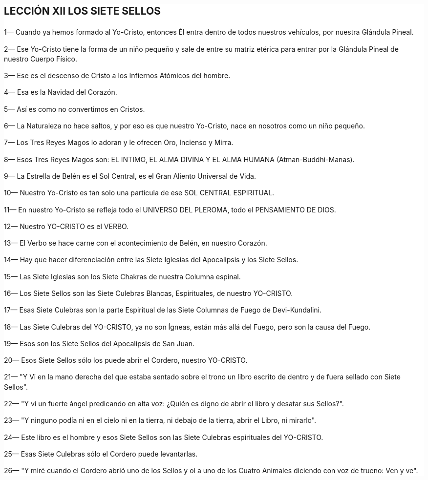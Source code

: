 ## LECCIÓN XII LOS SIETE SELLOS

1— Cuando ya hemos formado al Yo-Cristo, entonces Él entra dentro de todos nuestros vehículos, por nuestra Glándula Pineal.

2— Ese Yo-Cristo tiene la forma de un niño pequeño y sale de entre su matriz etérica para entrar por la Glándula Pineal de nuestro Cuerpo Físico.

3— Ese es el descenso de Cristo a los Infiernos Atómicos del hombre.

4— Esa es la Navidad del Corazón.

5— Así es como no convertimos en Cristos.

6— La Naturaleza no hace saltos, y por eso es que nuestro Yo-Cristo, nace en nosotros como un niño pequeño.

7— Los Tres Reyes Magos lo adoran y le ofrecen Oro, Incienso y Mirra.

8— Esos Tres Reyes Magos son: EL INTIMO, EL ALMA DIVINA Y EL ALMA HUMANA (Atman-Buddhi-Manas).

9— La Estrella de Belén es el Sol Central, es el Gran Aliento Universal de Vida.

10— Nuestro Yo-Cristo es tan solo una partícula de ese SOL CENTRAL ESPIRITUAL.

11— En nuestro Yo-Cristo se refleja todo el UNIVERSO DEL PLEROMA, todo el PENSAMIENTO DE DIOS.

12— Nuestro YO-CRISTO es el VERBO.

13— El Verbo se hace carne con el acontecimiento de Belén, en nuestro Corazón.

14— Hay que hacer diferenciación entre las Siete Iglesias del Apocalipsis y los Siete Sellos.

15— Las Siete Iglesias son los Siete Chakras de nuestra Columna espinal.

16— Los Siete Sellos son las Siete Culebras Blancas, Espirituales, de nuestro YO-CRISTO.

17— Esas Siete Culebras son la parte Espiritual de las Siete Columnas de Fuego de Devi-Kundalini.

18— Las Siete Culebras del YO-CRISTO, ya no son Ígneas, están más allá del Fuego, pero son la causa del Fuego.

19— Esos son los Siete Sellos del Apocalipsis de San Juan.

20— Esos Siete Sellos sólo los puede abrir el Cordero, nuestro YO-CRISTO.

21— "Y Vi en la mano derecha del que estaba sentado sobre el trono un libro escrito de dentro y de fuera sellado con Siete Sellos".

22— "Y vi un fuerte ángel predicando en alta voz: ¿Quién es digno de abrir el libro y desatar sus Sellos?".

23— "Y ninguno podía ni en el cielo ni en la tierra, ni debajo de la tierra, abrir el Libro, ni mirarlo".

24— Este libro es el hombre y esos Siete Sellos son las Siete Culebras espirituales del YO-CRISTO.

25— Esas Siete Culebras sólo el Cordero puede levantarlas.

26— "Y miré cuando el Cordero abrió uno de los Sellos y oí a uno de los Cuatro Animales diciendo con voz de trueno: Ven y ve".
